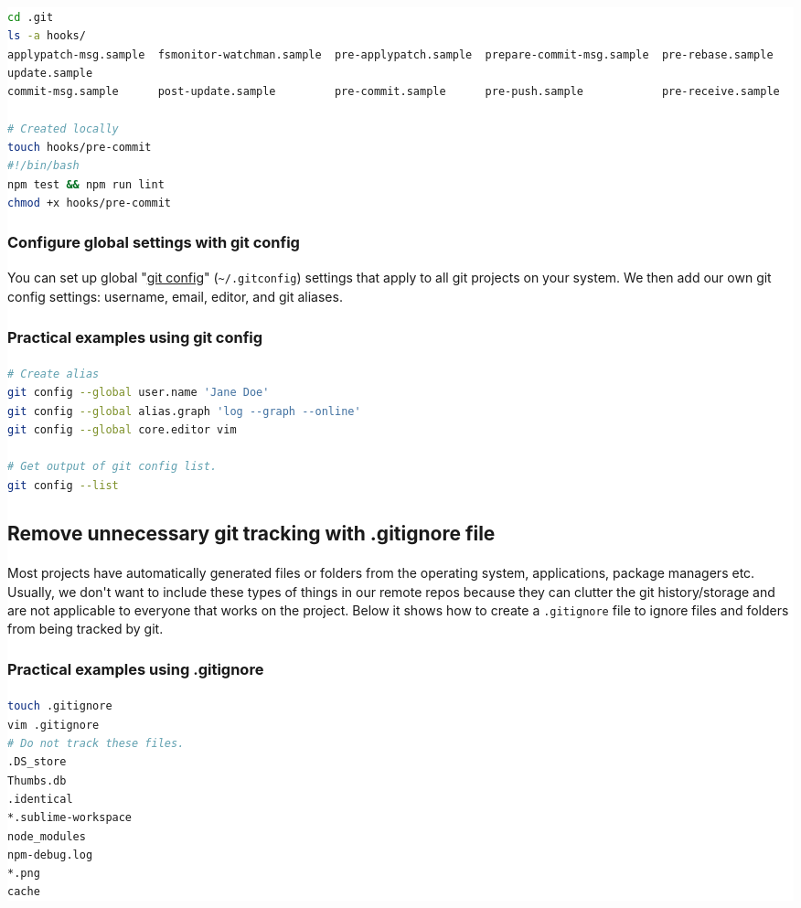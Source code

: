 ```bash
cd .git
ls -a hooks/
applypatch-msg.sample  fsmonitor-watchman.sample  pre-applypatch.sample  prepare-commit-msg.sample  pre-rebase.sample   update.sample
commit-msg.sample      post-update.sample         pre-commit.sample      pre-push.sample            pre-receive.sample

# Created locally
touch hooks/pre-commit
#!/bin/bash
npm test && npm run lint
chmod +x hooks/pre-commit
```

### Configure global settings with git config

You can set up global "[git config](https://git-scm.com/docs/git-config)" (`~/.gitconfig`) settings that apply to all git projects on your system. We then add our own git config settings: username, email, editor, and git aliases.

### Practical examples using git config

```bash
# Create alias
git config --global user.name 'Jane Doe'
git config --global alias.graph 'log --graph --online'
git config --global core.editor vim

# Get output of git config list.
git config --list
```

## Remove unnecessary git tracking with .gitignore file <a id="Remove-unnecessary-git-tracking-with-.gitignore-file"></a>

Most projects have automatically generated files or folders from the operating system, applications, package managers etc. Usually, we don't want to include these types of things in our remote repos because they can clutter the git history/storage and are not applicable to everyone that works on the project. Below it shows how to create a `.gitignore` file to ignore files and folders from being tracked by git.

### Practical examples using .gitignore

```bash
touch .gitignore
vim .gitignore
# Do not track these files.
.DS_store
Thumbs.db
.identical
*.sublime-workspace
node_modules
npm-debug.log
*.png
cache
```
